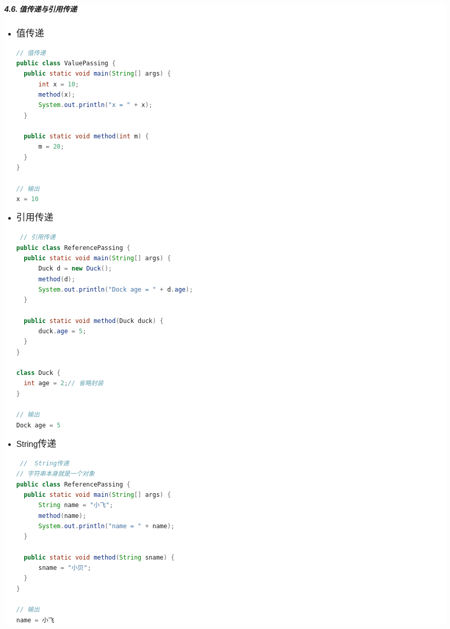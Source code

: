 ##### 4.6. 值传递与引用传递

- <font face="楷体" size=4>值传递</font>

  ```java
  // 值传递
  public class ValuePassing {
  	public static void main(String[] args) {
  		int x = 10;
  		method(x);
  		System.out.println("x = " + x);
  	}
  
  	public static void method(int m) {
  		m = 20;
  	}
  }
  
  // 输出
  x = 10
  ```

- <font face="楷体" size=4>引用传递</font>

  ```java
   // 引用传递
  public class ReferencePassing {
  	public static void main(String[] args) {
  		Duck d = new Duck();
  		method(d);
  		System.out.println("Dock age = " + d.age);
  	}
  	
  	public static void method(Duck duck) {
  		duck.age = 5;
  	}
  }
  
  class Duck {
  	int age = 2;// 省略封装
  }
  
  // 输出
  Dock age = 5
  ```

- <font face="Arial" size=3>String</font><font face="楷体" size=4>传递</font>

  ```java
   //  String传递
  // 字符串本身就是一个对象
  public class ReferencePassing {
  	public static void main(String[] args) {
  		String name = "小飞";
  		method(name);
  		System.out.println("name = " + name);
  	}
  	
  	public static void method(String sname) {
  		sname = "小贝";
  	}
  }
  
  // 输出
  name = 小飞
  ```
